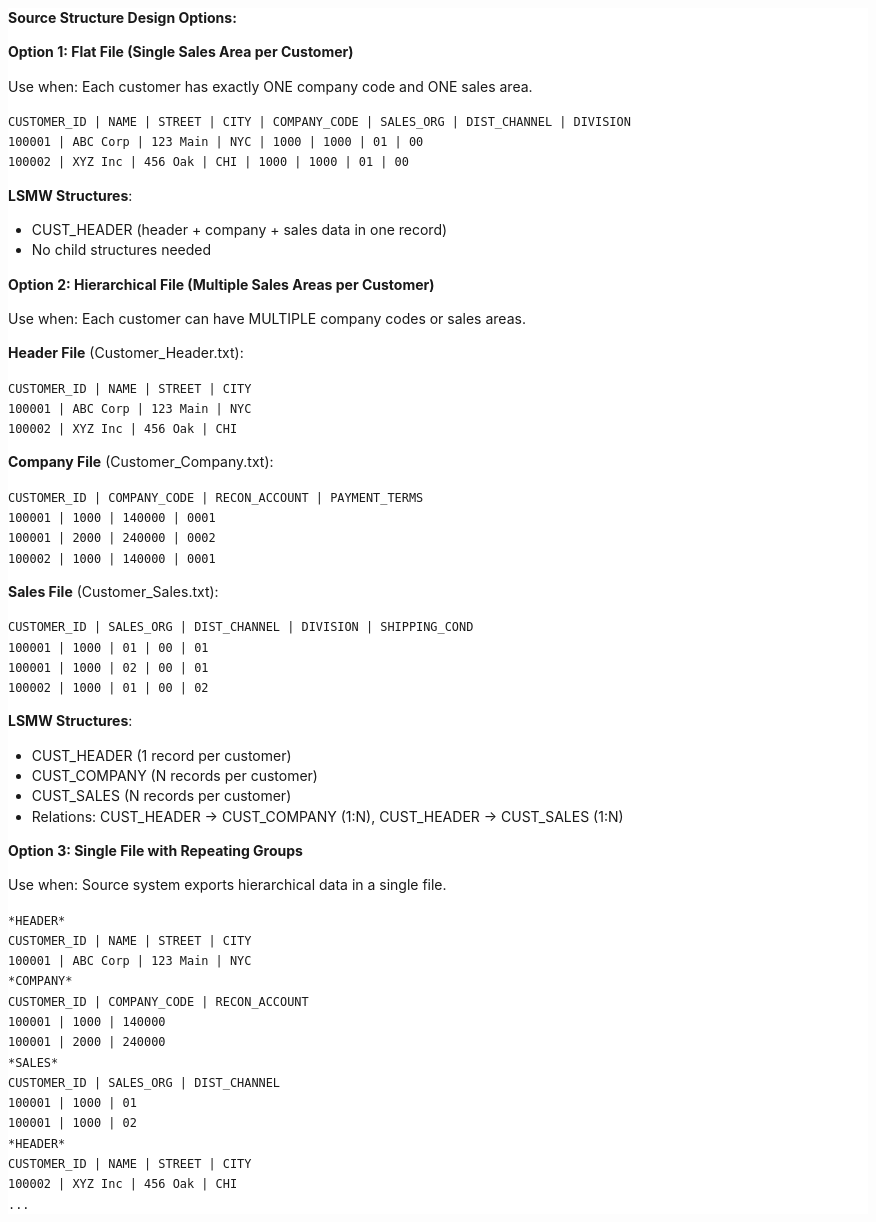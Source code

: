 **Source Structure Design Options:**

**Option 1: Flat File (Single Sales Area per Customer)**

Use when: Each customer has exactly ONE company code and ONE sales area.

```
CUSTOMER_ID | NAME | STREET | CITY | COMPANY_CODE | SALES_ORG | DIST_CHANNEL | DIVISION
100001 | ABC Corp | 123 Main | NYC | 1000 | 1000 | 01 | 00
100002 | XYZ Inc | 456 Oak | CHI | 1000 | 1000 | 01 | 00
```

**LSMW Structures**:
- CUST_HEADER (header + company + sales data in one record)
- No child structures needed

**Option 2: Hierarchical File (Multiple Sales Areas per Customer)**

Use when: Each customer can have MULTIPLE company codes or sales areas.

**Header File** (Customer_Header.txt):
```
CUSTOMER_ID | NAME | STREET | CITY
100001 | ABC Corp | 123 Main | NYC
100002 | XYZ Inc | 456 Oak | CHI
```

**Company File** (Customer_Company.txt):
```
CUSTOMER_ID | COMPANY_CODE | RECON_ACCOUNT | PAYMENT_TERMS
100001 | 1000 | 140000 | 0001
100001 | 2000 | 240000 | 0002
100002 | 1000 | 140000 | 0001
```

**Sales File** (Customer_Sales.txt):
```
CUSTOMER_ID | SALES_ORG | DIST_CHANNEL | DIVISION | SHIPPING_COND
100001 | 1000 | 01 | 00 | 01
100001 | 1000 | 02 | 00 | 01
100002 | 1000 | 01 | 00 | 02
```

**LSMW Structures**:
- CUST_HEADER (1 record per customer)
- CUST_COMPANY (N records per customer)
- CUST_SALES (N records per customer)
- Relations: CUST_HEADER → CUST_COMPANY (1:N), CUST_HEADER → CUST_SALES (1:N)

**Option 3: Single File with Repeating Groups**

Use when: Source system exports hierarchical data in a single file.

```
*HEADER*
CUSTOMER_ID | NAME | STREET | CITY
100001 | ABC Corp | 123 Main | NYC
*COMPANY*
CUSTOMER_ID | COMPANY_CODE | RECON_ACCOUNT
100001 | 1000 | 140000
100001 | 2000 | 240000
*SALES*
CUSTOMER_ID | SALES_ORG | DIST_CHANNEL
100001 | 1000 | 01
100001 | 1000 | 02
*HEADER*
CUSTOMER_ID | NAME | STREET | CITY
100002 | XYZ Inc | 456 Oak | CHI
...
```
